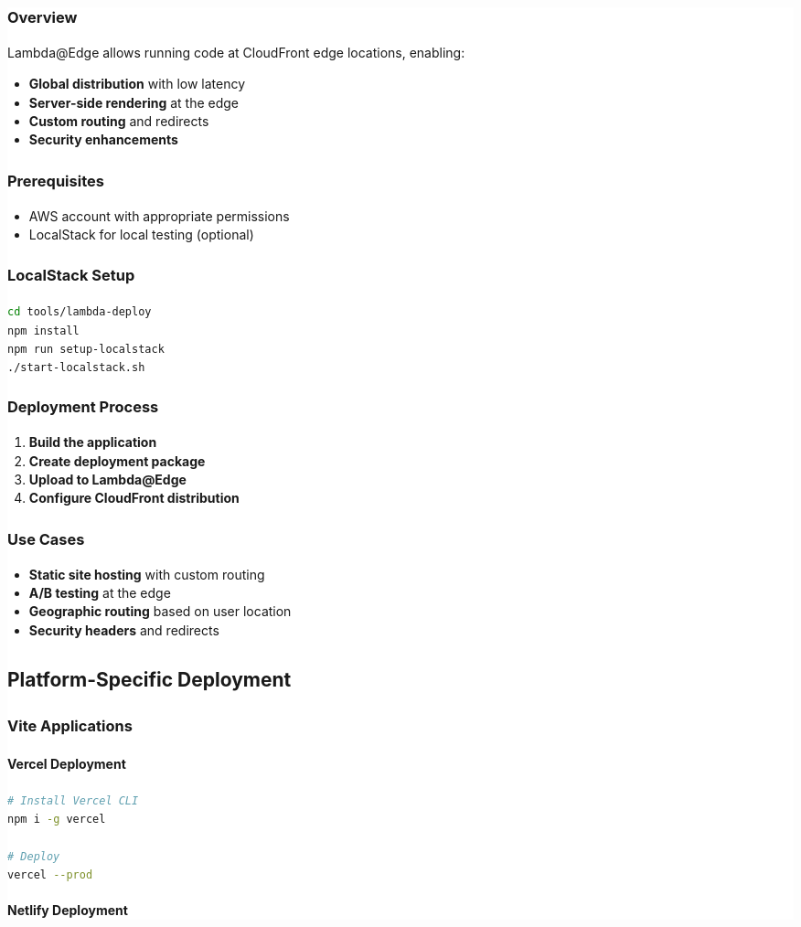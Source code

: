 ### Overview

Lambda@Edge allows running code at CloudFront edge locations, enabling:

- **Global distribution** with low latency
- **Server-side rendering** at the edge
- **Custom routing** and redirects
- **Security enhancements**

### Prerequisites

- AWS account with appropriate permissions
- LocalStack for local testing (optional)

### LocalStack Setup

```bash
cd tools/lambda-deploy
npm install
npm run setup-localstack
./start-localstack.sh
```

### Deployment Process

1. **Build the application**
2. **Create deployment package**
3. **Upload to Lambda@Edge**
4. **Configure CloudFront distribution**

### Use Cases

- **Static site hosting** with custom routing
- **A/B testing** at the edge
- **Geographic routing** based on user location
- **Security headers** and redirects

## Platform-Specific Deployment

### Vite Applications

#### Vercel Deployment

```bash
# Install Vercel CLI
npm i -g vercel

# Deploy
vercel --prod
```

#### Netlify Deployment
